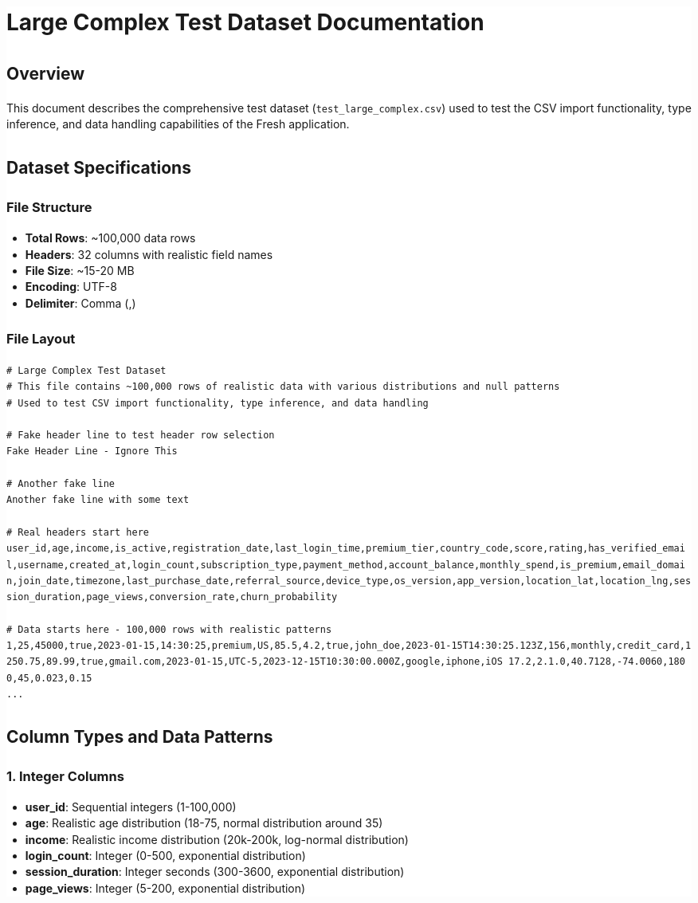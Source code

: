 # Large Complex Test Dataset Documentation

## Overview

This document describes the comprehensive test dataset (`test_large_complex.csv`) used to test the CSV import functionality, type inference, and data handling capabilities of the Fresh application.

## Dataset Specifications

### File Structure
- **Total Rows**: ~100,000 data rows
- **Headers**: 32 columns with realistic field names
- **File Size**: ~15-20 MB
- **Encoding**: UTF-8
- **Delimiter**: Comma (,)

### File Layout
```
# Large Complex Test Dataset
# This file contains ~100,000 rows of realistic data with various distributions and null patterns
# Used to test CSV import functionality, type inference, and data handling

# Fake header line to test header row selection
Fake Header Line - Ignore This

# Another fake line
Another fake line with some text

# Real headers start here
user_id,age,income,is_active,registration_date,last_login_time,premium_tier,country_code,score,rating,has_verified_email,username,created_at,login_count,subscription_type,payment_method,account_balance,monthly_spend,is_premium,email_domain,join_date,timezone,last_purchase_date,referral_source,device_type,os_version,app_version,location_lat,location_lng,session_duration,page_views,conversion_rate,churn_probability

# Data starts here - 100,000 rows with realistic patterns
1,25,45000,true,2023-01-15,14:30:25,premium,US,85.5,4.2,true,john_doe,2023-01-15T14:30:25.123Z,156,monthly,credit_card,1250.75,89.99,true,gmail.com,2023-01-15,UTC-5,2023-12-15T10:30:00.000Z,google,iphone,iOS 17.2,2.1.0,40.7128,-74.0060,1800,45,0.023,0.15
...
```

## Column Types and Data Patterns

### 1. Integer Columns
- **user_id**: Sequential integers (1-100,000)
- **age**: Realistic age distribution (18-75, normal distribution around 35)
- **income**: Realistic income distribution (20k-200k, log-normal distribution)
- **login_count**: Integer (0-500, exponential distribution)
- **session_duration**: Integer seconds (300-3600, exponential distribution)
- **page_views**: Integer (5-200, exponential distribution)
